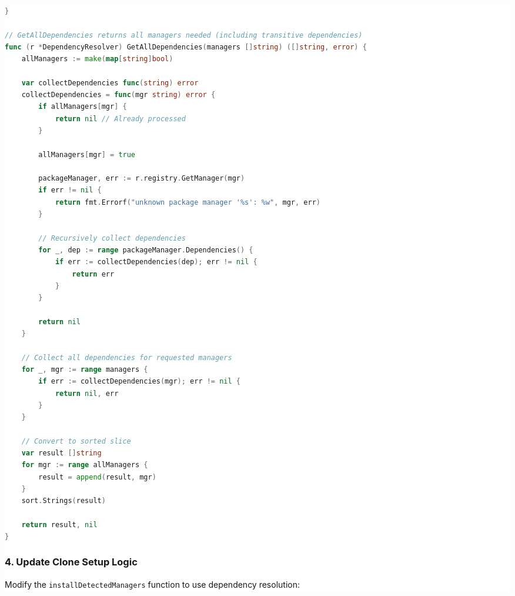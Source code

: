 ```go
}

// GetAllDependencies returns all managers needed (including transitive dependencies)
func (r *DependencyResolver) GetAllDependencies(managers []string) ([]string, error) {
    allManagers := make(map[string]bool)

    var collectDependencies func(string) error
    collectDependencies = func(mgr string) error {
        if allManagers[mgr] {
            return nil // Already processed
        }

        allManagers[mgr] = true

        packageManager, err := r.registry.GetManager(mgr)
        if err != nil {
            return fmt.Errorf("unknown package manager '%s': %w", mgr, err)
        }

        // Recursively collect dependencies
        for _, dep := range packageManager.Dependencies() {
            if err := collectDependencies(dep); err != nil {
                return err
            }
        }

        return nil
    }

    // Collect all dependencies for requested managers
    for _, mgr := range managers {
        if err := collectDependencies(mgr); err != nil {
            return nil, err
        }
    }

    // Convert to sorted slice
    var result []string
    for mgr := range allManagers {
        result = append(result, mgr)
    }
    sort.Strings(result)

    return result, nil
}
```

### 4. Update Clone Setup Logic

Modify the `installDetectedManagers` function to use dependency resolution:
